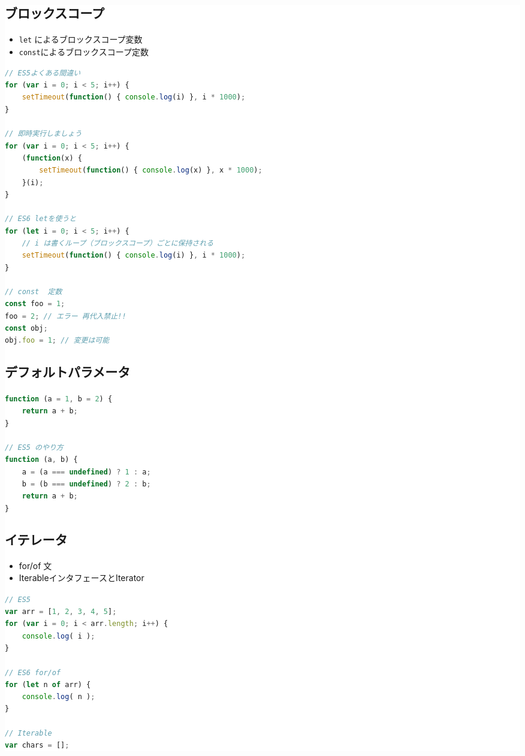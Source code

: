## ブロックスコープ
- `let` によるブロックスコープ変数
- `const`によるブロックスコープ定数

```javascript
// ES5よくある間違い
for (var i = 0; i < 5; i++) {
    setTimeout(function() { console.log(i) }, i * 1000);
}

// 即時実行しましょう
for (var i = 0; i < 5; i++) {
    (function(x) {
        setTimeout(function() { console.log(x) }, x * 1000);
    }(i);
}

// ES6 letを使うと
for (let i = 0; i < 5; i++) {
    // i は書くループ（ブロックスコープ）ごとに保持される
    setTimeout(function() { console.log(i) }, i * 1000);
}

// const  定数
const foo = 1;
foo = 2; // エラー 再代入禁止!!
const obj;
obj.foo = 1; // 変更は可能
```

## デフォルトパラメータ

```javascript
function (a = 1, b = 2) {
    return a + b;
}

// ES5 のやり方
function (a, b) {
    a = (a === undefined) ? 1 : a;
    b = (b === undefined) ? 2 : b;
    return a + b;
}
```

## イテレータ
- for/of 文
- IterableインタフェースとIterator

```javascript
// ES5
var arr = [1, 2, 3, 4, 5];
for (var i = 0; i < arr.length; i++) {
    console.log( i );
}

// ES6 for/of
for (let n of arr) {
    console.log( n );
}

// Iterable
var chars = [];
```